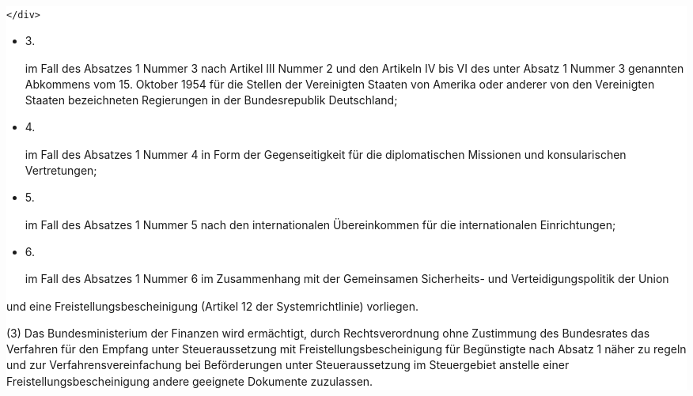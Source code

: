     </div>

  - 3\.
    
    <div style="">
    
    im Fall des Absatzes 1 Nummer 3 nach Artikel III Nummer 2 und den
    Artikeln IV bis VI des unter Absatz 1 Nummer 3 genannten Abkommens
    vom 15. Oktober 1954 für die Stellen der Vereinigten Staaten von
    Amerika oder anderer von den Vereinigten Staaten bezeichneten
    Regierungen in der Bundesrepublik Deutschland;
    
    </div>

  - 4\.
    
    <div style="">
    
    im Fall des Absatzes 1 Nummer 4 in Form der Gegenseitigkeit für die
    diplomatischen Missionen und konsularischen Vertretungen;
    
    </div>

  - 5\.
    
    <div style="">
    
    im Fall des Absatzes 1 Nummer 5 nach den internationalen
    Übereinkommen für die internationalen Einrichtungen;
    
    </div>

  - 6\.
    
    <div style="">
    
    im Fall des Absatzes 1 Nummer 6 im Zusammenhang mit der Gemeinsamen
    Sicherheits- und Verteidigungspolitik der Union
    
    </div>

und eine Freistellungsbescheinigung (Artikel 12 der Systemrichtlinie)
vorliegen.

</div>

<div class="jurAbsatz">

(3) Das Bundesministerium der Finanzen wird ermächtigt, durch
Rechtsverordnung ohne Zustimmung des Bundesrates das Verfahren für den
Empfang unter Steueraussetzung mit Freistellungsbescheinigung für
Begünstigte nach Absatz 1 näher zu regeln und zur
Verfahrensvereinfachung bei Beförderungen unter Steueraussetzung im
Steuergebiet anstelle einer Freistellungsbescheinigung andere geeignete
Dokumente zuzulassen.

</div>

</div>

</div>
